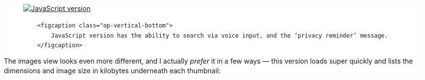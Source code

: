 










<figure >
	<a href="https://cloud.netlifyusercontent.com/assets/344dbf88-fdf9-42bb-adb4-46f01eedd629/5c6d9e9b-a458-4ac8-9713-c75dbcff78d6/web-with-no-js-28.png">
		<img
			srcset="https://res.cloudinary.com/indysigner/image/fetch/f_auto,q_auto/w_400/https://cloud.netlifyusercontent.com/assets/344dbf88-fdf9-42bb-adb4-46f01eedd629/5c6d9e9b-a458-4ac8-9713-c75dbcff78d6/web-with-no-js-28.png 400w,
			        https://res.cloudinary.com/indysigner/image/fetch/f_auto,q_auto/w_800/https://cloud.netlifyusercontent.com/assets/344dbf88-fdf9-42bb-adb4-46f01eedd629/5c6d9e9b-a458-4ac8-9713-c75dbcff78d6/web-with-no-js-28.png 800w,
			        https://res.cloudinary.com/indysigner/image/fetch/f_auto,q_auto/w_1200/https://cloud.netlifyusercontent.com/assets/344dbf88-fdf9-42bb-adb4-46f01eedd629/5c6d9e9b-a458-4ac8-9713-c75dbcff78d6/web-with-no-js-28.png 1200w,
			        https://res.cloudinary.com/indysigner/image/fetch/f_auto,q_auto/w_1600/https://cloud.netlifyusercontent.com/assets/344dbf88-fdf9-42bb-adb4-46f01eedd629/5c6d9e9b-a458-4ac8-9713-c75dbcff78d6/web-with-no-js-28.png 1600w,
			        https://res.cloudinary.com/indysigner/image/fetch/f_auto,q_auto/w_2000/https://cloud.netlifyusercontent.com/assets/344dbf88-fdf9-42bb-adb4-46f01eedd629/5c6d9e9b-a458-4ac8-9713-c75dbcff78d6/web-with-no-js-28.png 2000w"
			src="https://res.cloudinary.com/indysigner/image/fetch/f_auto,q_auto/w_400/https://cloud.netlifyusercontent.com/assets/344dbf88-fdf9-42bb-adb4-46f01eedd629/5c6d9e9b-a458-4ac8-9713-c75dbcff78d6/web-with-no-js-28.png"
			sizes="100vw"
			alt="JavaScript version"
		/>
	</a>

	
		<figcaption class="op-vertical-bottom">
			JavaScript version has the ability to search via voice input, and the ‘privacy reminder’ message.
		</figcaption>
	
</figure>


<p>The images view looks even more different, and I actually <em>prefer</em> it in a few ways &mdash; this version loads super quickly and lists the dimensions and image size in kilobytes underneath each thumbnail:</p>











<figure >
	<a href="https://cloud.netlifyusercontent.com/assets/344dbf88-fdf9-42bb-adb4-46f01eedd629/f62ddc7e-d2a4-4438-ac8c-e4b8ba1718bb/web-with-no-js-31.png">
		<img
			srcset="https://res.cloudinary.com/indysigner/image/fetch/f_auto,q_auto/w_400/https://cloud.netlifyusercontent.com/assets/344dbf88-fdf9-42bb-adb4-46f01eedd629/f62ddc7e-d2a4-4438-ac8c-e4b8ba1718bb/web-with-no-js-31.png 400w,
			        https://res.cloudinary.com/indysigner/image/fetch/f_auto,q_auto/w_800/https://cloud.netlifyusercontent.com/assets/344dbf88-fdf9-42bb-adb4-46f01eedd629/f62ddc7e-d2a4-4438-ac8c-e4b8ba1718bb/web-with-no-js-31.png 800w,
			        https://res.cloudinary.com/indysigner/image/fetch/f_auto,q_auto/w_1200/https://cloud.netlifyusercontent.com/assets/344dbf88-fdf9-42bb-adb4-46f01eedd629/f62ddc7e-d2a4-4438-ac8c-e4b8ba1718bb/web-with-no-js-31.png 1200w,